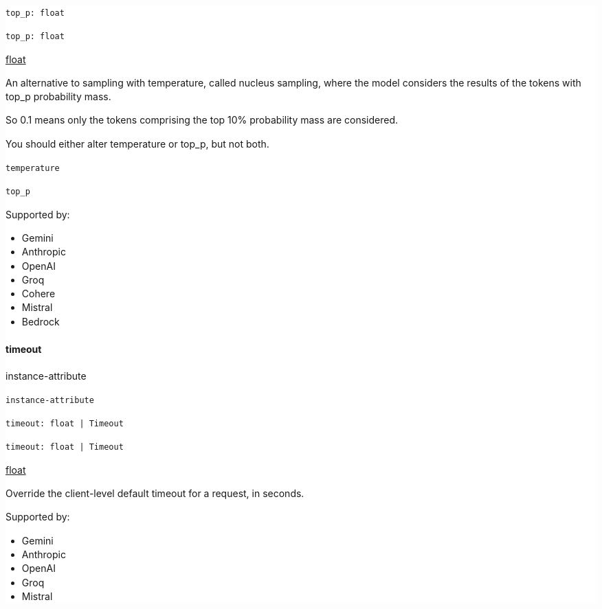 ```
top_p: float
```

```
top_p: float
```

[float](https://docs.python.org/3/library/functions.html#float)

An alternative to sampling with temperature, called nucleus sampling, where the model considers the results of the tokens with top_p probability mass.

So 0.1 means only the tokens comprising the top 10% probability mass are considered.

You should either alter temperature or top_p, but not both.

```
temperature
```

```
top_p
```

Supported by:

* Gemini
* Anthropic
* OpenAI
* Groq
* Cohere
* Mistral
* Bedrock

#### timeout

instance-attribute

```
instance-attribute
```

```
timeout: float | Timeout
```

```
timeout: float | Timeout
```

[float](https://docs.python.org/3/library/functions.html#float)

Override the client-level default timeout for a request, in seconds.

Supported by:

* Gemini
* Anthropic
* OpenAI
* Groq
* Mistral
